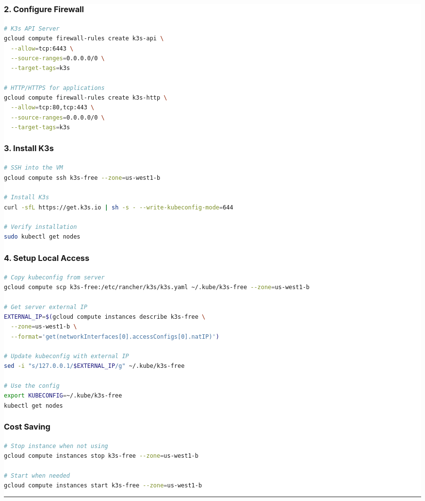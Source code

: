### 2. Configure Firewall

```bash
# K3s API Server
gcloud compute firewall-rules create k3s-api \
  --allow=tcp:6443 \
  --source-ranges=0.0.0.0/0 \
  --target-tags=k3s

# HTTP/HTTPS for applications
gcloud compute firewall-rules create k3s-http \
  --allow=tcp:80,tcp:443 \
  --source-ranges=0.0.0.0/0 \
  --target-tags=k3s
```

### 3. Install K3s

```bash
# SSH into the VM
gcloud compute ssh k3s-free --zone=us-west1-b

# Install K3s
curl -sfL https://get.k3s.io | sh -s - --write-kubeconfig-mode=644

# Verify installation
sudo kubectl get nodes
```

### 4. Setup Local Access

```bash
# Copy kubeconfig from server
gcloud compute scp k3s-free:/etc/rancher/k3s/k3s.yaml ~/.kube/k3s-free --zone=us-west1-b

# Get server external IP
EXTERNAL_IP=$(gcloud compute instances describe k3s-free \
  --zone=us-west1-b \
  --format='get(networkInterfaces[0].accessConfigs[0].natIP)')

# Update kubeconfig with external IP
sed -i "s/127.0.0.1/$EXTERNAL_IP/g" ~/.kube/k3s-free

# Use the config
export KUBECONFIG=~/.kube/k3s-free
kubectl get nodes
```

### Cost Saving

```bash
# Stop instance when not using
gcloud compute instances stop k3s-free --zone=us-west1-b

# Start when needed
gcloud compute instances start k3s-free --zone=us-west1-b
```

---